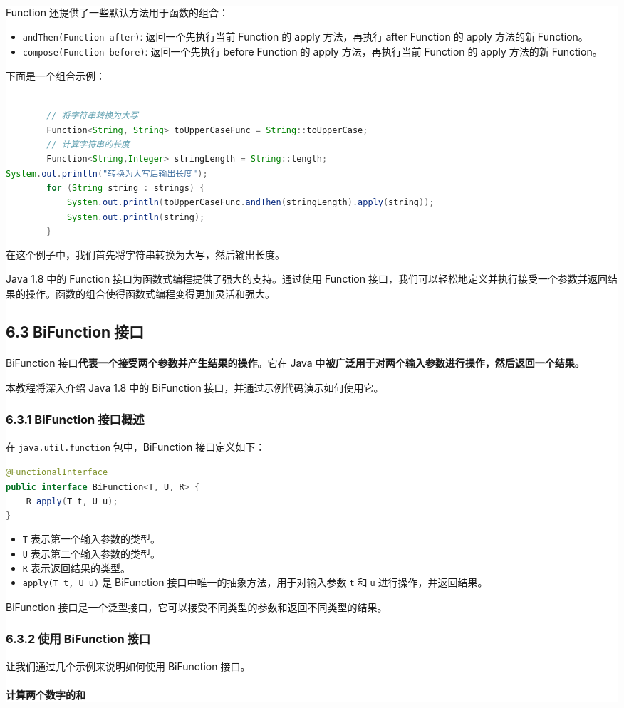 Function 还提供了一些默认方法用于函数的组合：

- `andThen(Function after)`: 返回一个先执行当前 Function 的 apply 方法，再执行 after Function 的 apply 方法的新 Function。
- `compose(Function before)`: 返回一个先执行 before Function 的 apply 方法，再执行当前 Function 的 apply 方法的新 Function。

下面是一个组合示例：

```java
      
        // 将字符串转换为大写
        Function<String, String> toUpperCaseFunc = String::toUpperCase;
        // 计算字符串的长度
        Function<String,Integer> stringLength = String::length;
System.out.println("转换为大写后输出长度");
        for (String string : strings) {
            System.out.println(toUpperCaseFunc.andThen(stringLength).apply(string));
            System.out.println(string);
        }
```

在这个例子中，我们首先将字符串转换为大写，然后输出长度。

Java 1.8 中的 Function 接口为函数式编程提供了强大的支持。通过使用 Function 接口，我们可以轻松地定义并执行接受一个参数并返回结果的操作。函数的组合使得函数式编程变得更加灵活和强大。

## 6.3 BiFunction 接口

BiFunction 接口**代表一个接受两个参数并产生结果的操作**。它在 Java 中**被广泛用于对两个输入参数进行操作，然后返回一个结果。**

本教程将深入介绍 Java 1.8 中的 BiFunction 接口，并通过示例代码演示如何使用它。

### 6.3.1 BiFunction 接口概述

在 `java.util.function` 包中，BiFunction 接口定义如下：

```java
@FunctionalInterface
public interface BiFunction<T, U, R> {
    R apply(T t, U u);
}
```

- `T` 表示第一个输入参数的类型。
- `U` 表示第二个输入参数的类型。
- `R` 表示返回结果的类型。
- `apply(T t, U u)` 是 BiFunction 接口中唯一的抽象方法，用于对输入参数 `t` 和 `u` 进行操作，并返回结果。

BiFunction 接口是一个泛型接口，它可以接受不同类型的参数和返回不同类型的结果。

### 6.3.2 使用 BiFunction 接口

让我们通过几个示例来说明如何使用 BiFunction 接口。

#### 计算两个数字的和
